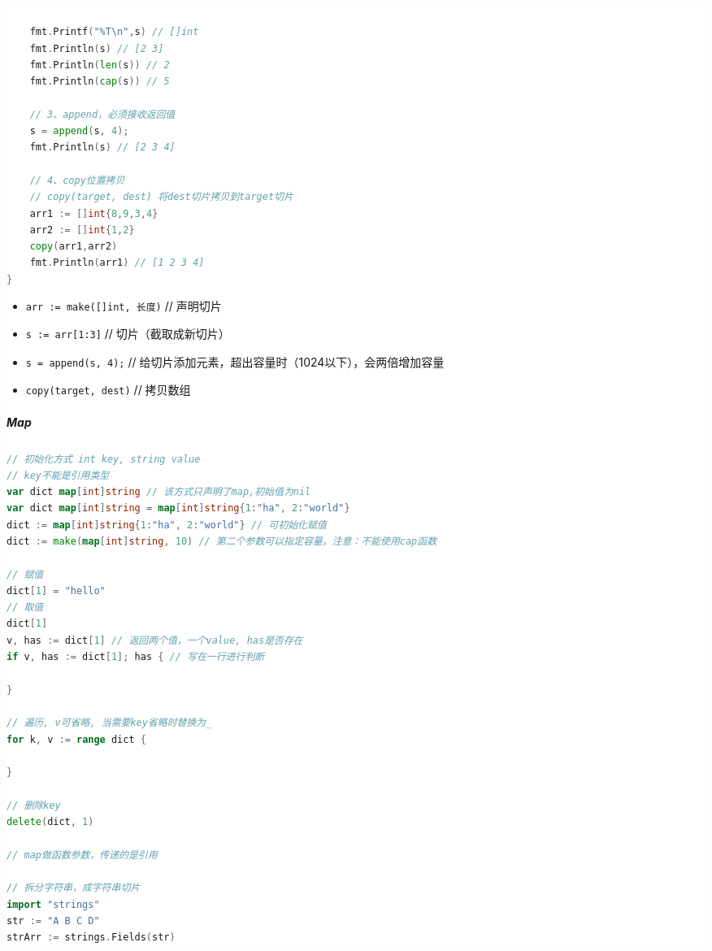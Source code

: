 ~~~go
    
	fmt.Printf("%T\n",s) // []int
	fmt.Println(s) // [2 3]
	fmt.Println(len(s)) // 2
	fmt.Println(cap(s)) // 5
    
    // 3、append，必须接收返回值
    s = append(s, 4);
	fmt.Println(s) // [2 3 4]
    
    // 4、copy位置拷贝
    // copy(target, dest) 将dest切片拷贝到target切片
    arr1 := []int{8,9,3,4}
    arr2 := []int{1,2}
    copy(arr1,arr2)
    fmt.Println(arr1) // [1 2 3 4]
}
~~~

- `arr := make([]int, 长度)` // 声明切片
- `s := arr[1:3]` // 切片（截取成新切片）

- `s = append(s, 4);` // 给切片添加元素，超出容量时（1024以下），会两倍增加容量
- `copy(target, dest)` // 拷贝数组

##### Map

~~~go
// 初始化方式 int key, string value
// key不能是引用类型
var dict map[int]string // 该方式只声明了map,初始值为nil
var dict map[int]string = map[int]string{1:"ha", 2:"world"}
dict := map[int]string{1:"ha", 2:"world"} // 可初始化赋值
dict := make(map[int]string, 10) // 第二个参数可以指定容量。注意：不能使用cap函数

// 赋值
dict[1] = "hello"
// 取值
dict[1]
v, has := dict[1] // 返回两个值，一个value, has是否存在
if v, has := dict[1]; has { // 写在一行进行判断
    
}

// 遍历, v可省略, 当需要key省略时替换为_
for k, v := range dict {
    
}

// 删除key
delete(dict, 1)

// map做函数参数，传递的是引用

// 拆分字符串，成字符串切片
import "strings"
str := "A B C D"
strArr := strings.Fields(str)
~~~
